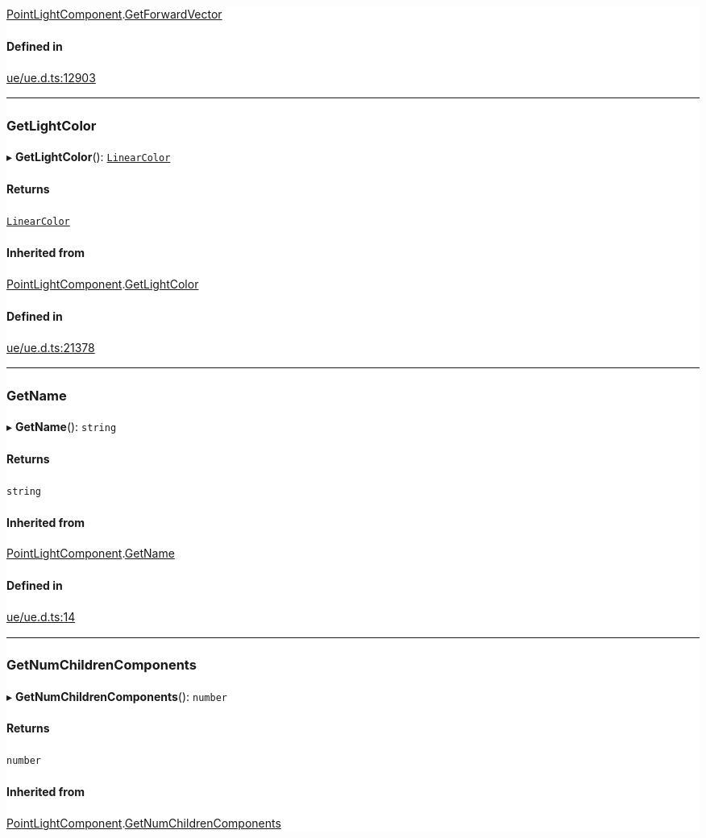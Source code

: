 [PointLightComponent](ue_ue.PointLightComponent.md).[GetForwardVector](ue_ue.PointLightComponent.md#getforwardvector)

#### Defined in

[ue/ue.d.ts:12903](https://github.com/YugMetaverse/yug_typings/blob/25cad34/ue/ue.d.ts#L12903)

___

### GetLightColor

▸ **GetLightColor**(): [`LinearColor`](ue_ue_s.LinearColor.md)

#### Returns

[`LinearColor`](ue_ue_s.LinearColor.md)

#### Inherited from

[PointLightComponent](ue_ue.PointLightComponent.md).[GetLightColor](ue_ue.PointLightComponent.md#getlightcolor)

#### Defined in

[ue/ue.d.ts:21378](https://github.com/YugMetaverse/yug_typings/blob/25cad34/ue/ue.d.ts#L21378)

___

### GetName

▸ **GetName**(): `string`

#### Returns

`string`

#### Inherited from

[PointLightComponent](ue_ue.PointLightComponent.md).[GetName](ue_ue.PointLightComponent.md#getname)

#### Defined in

[ue/ue.d.ts:14](https://github.com/YugMetaverse/yug_typings/blob/25cad34/ue/ue.d.ts#L14)

___

### GetNumChildrenComponents

▸ **GetNumChildrenComponents**(): `number`

#### Returns

`number`

#### Inherited from

[PointLightComponent](ue_ue.PointLightComponent.md).[GetNumChildrenComponents](ue_ue.PointLightComponent.md#getnumchildrencomponents)
